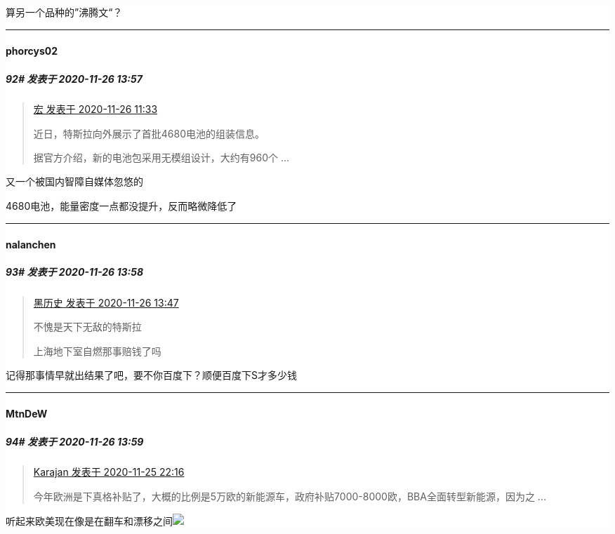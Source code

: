 算另一个品种的”沸腾文“？







*****

####  phorcys02  
##### 92#       发表于 2020-11-26 13:57



<blockquote><a href="httphttps://bbs.saraba1st.com/2b/forum.php?mod=redirect&amp;goto=findpost&amp;pid=49523885&amp;ptid=1974362" target="_blank">宏 发表于 2020-11-26 11:33</a>

近日，特斯拉向外展示了首批4680电池的组装信息。


据官方介绍，新的电池包采用无模组设计，大约有960个 ...</blockquote>
又一个被国内智障自媒体忽悠的


4680电池，能量密度一点都没提升，反而略微降低了







*****

####  nalanchen  
##### 93#       发表于 2020-11-26 13:58



<blockquote><a href="httphttps://bbs.saraba1st.com/2b/forum.php?mod=redirect&amp;goto=findpost&amp;pid=49525207&amp;ptid=1974362" target="_blank">黑历史 发表于 2020-11-26 13:47</a>

不愧是天下无敌的特斯拉

上海地下室自燃那事赔钱了吗</blockquote>
记得那事情早就出结果了吧，要不你百度下？顺便百度下S才多少钱







*****

####  MtnDeW  
##### 94#       发表于 2020-11-26 13:59



<blockquote><a href="httphttps://bbs.saraba1st.com/2b/forum.php?mod=redirect&amp;goto=findpost&amp;pid=49524395&amp;ptid=1974362" target="_blank">Karajan 发表于 2020-11-25 22:16</a>

今年欧洲是下真格补贴了，大概的比例是5万欧的新能源车，政府补贴7000-8000欧，BBA全面转型新能源，因为之 ...</blockquote>
听起来欧美现在像是在翻车和漂移之间<img src="https://static.saraba1st.com/image/smiley/face2017/044.png" referrerpolicy="no-referrer">
